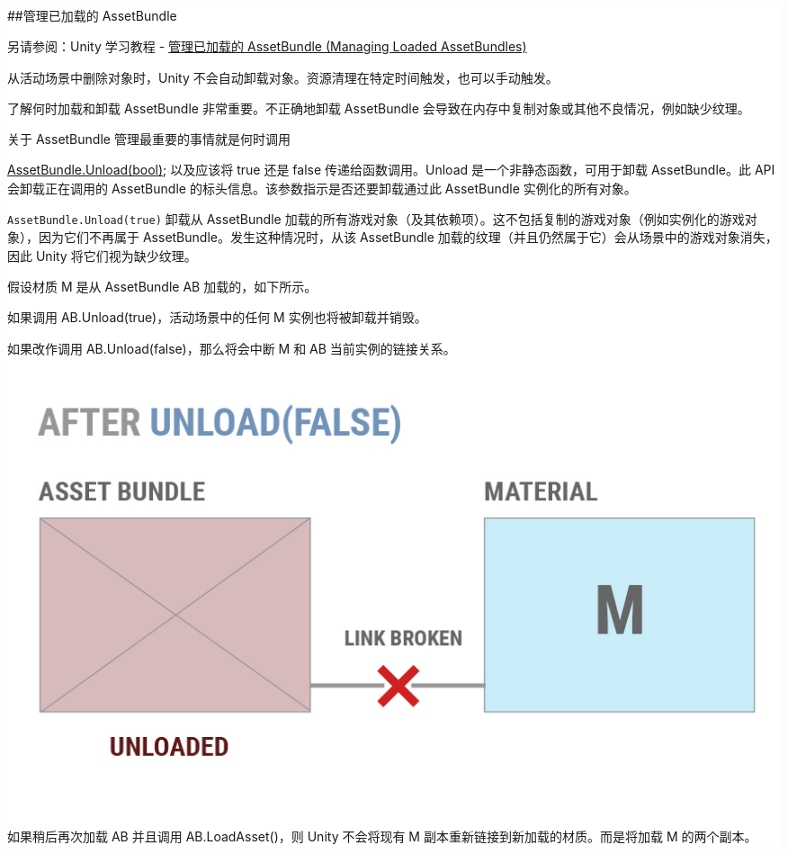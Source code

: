 ##管理已加载的 AssetBundle

另请参阅：Unity 学习教程 - [管理已加载的 AssetBundle (Managing Loaded AssetBundles)](https://unity3d.com/fr/learn/tutorials/topics/best-practices/assetbundle-usage-patterns#Managing_Loaded_Assets)

从活动场景中删除对象时，Unity 不会自动卸载对象。资源清理在特定时间触发，也可以手动触发。

了解何时加载和卸载 AssetBundle 非常重要。不正确地卸载 AssetBundle 会导致在内存中复制对象或其他不良情况，例如缺少纹理。

关于 AssetBundle 管理最重要的事情就是何时调用

[AssetBundle.Unload(bool)](../ScriptReference/AssetBundle.Unload.html); 以及应该将 true 还是 false 传递给函数调用。Unload 是一个非静态函数，可用于卸载 AssetBundle。此 API 会卸载正在调用的 AssetBundle 的标头信息。该参数指示是否还要卸载通过此 AssetBundle 实例化的所有对象。

`AssetBundle.Unload(true)` 卸载从 AssetBundle 加载的所有游戏对象（及其依赖项）。这不包括复制的游戏对象（例如实例化的游戏对象），因为它们不再属于 AssetBundle。发生这种情况时，从该 AssetBundle 加载的纹理（并且仍然属于它）会从场景中的游戏对象消失，因此 Unity 将它们视为缺少纹理。

假设材质 M 是从 AssetBundle AB 加载的，如下所示。

如果调用 AB.Unload(true)，活动场景中的任何 M 实例也将被卸载并销毁。

如果改作调用 AB.Unload(false)，那么将会中断 M 和 AB 当前实例的链接关系。

![](../uploads/Main/AssetBundles-Native-1.png) 

如果稍后再次加载 AB 并且调用 AB.LoadAsset()，则 Unity 不会将现有 M 副本重新链接到新加载的材质。而是将加载 M 的两个副本。
